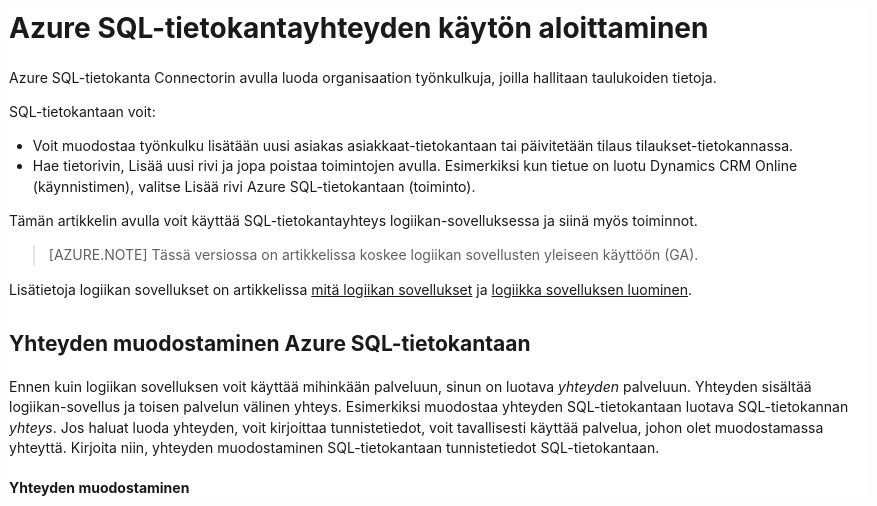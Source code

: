 <properties
    pageTitle="Lisää Azure SQL-tietokantayhteyden logiikan-sovelluksissa | Microsoft Azure"
    description="Yleistä REST API parametreilla Azure SQL-tietokanta-yhdistin"
    services=""
    documentationCenter="" 
    authors="MandiOhlinger"
    manager="anneta"
    editor=""
    tags="connectors"/>

<tags
   ms.service="logic-apps"
   ms.devlang="na"
   ms.topic="article"
   ms.tgt_pltfrm="na"
   ms.workload="na" 
   ms.date="10/18/2016"
   ms.author="mandia"/>


# <a name="get-started-with-the-azure-sql-database-connector"></a>Azure SQL-tietokantayhteyden käytön aloittaminen
Azure SQL-tietokanta Connectorin avulla luoda organisaation työnkulkuja, joilla hallitaan taulukoiden tietoja. 

SQL-tietokantaan voit:

- Voit muodostaa työnkulku lisätään uusi asiakas asiakkaat-tietokantaan tai päivitetään tilaus tilaukset-tietokannassa.
- Hae tietorivin, Lisää uusi rivi ja jopa poistaa toimintojen avulla. Esimerkiksi kun tietue on luotu Dynamics CRM Online (käynnistimen), valitse Lisää rivi Azure SQL-tietokantaan (toiminto). 

Tämän artikkelin avulla voit käyttää SQL-tietokantayhteys logiikan-sovelluksessa ja siinä myös toiminnot.

>[AZURE.NOTE] Tässä versiossa on artikkelissa koskee logiikan sovellusten yleiseen käyttöön (GA). 

Lisätietoja logiikan sovellukset on artikkelissa [mitä logiikan sovellukset](../app-service-logic/app-service-logic-what-are-logic-apps.md) ja [logiikka sovelluksen luominen](../app-service-logic/app-service-logic-create-a-logic-app.md).

## <a name="connect-to-azure-sql-database"></a>Yhteyden muodostaminen Azure SQL-tietokantaan

Ennen kuin logiikan sovelluksen voit käyttää mihinkään palveluun, sinun on luotava *yhteyden* palveluun. Yhteyden sisältää logiikan-sovellus ja toisen palvelun välinen yhteys. Esimerkiksi muodostaa yhteyden SQL-tietokantaan luotava SQL-tietokannan *yhteys*. Jos haluat luoda yhteyden, voit kirjoittaa tunnistetiedot, voit tavallisesti käyttää palvelua, johon olet muodostamassa yhteyttä. Kirjoita niin, yhteyden muodostaminen SQL-tietokantaan tunnistetiedot SQL-tietokantaan. 

#### <a name="create-the-connection"></a>Yhteyden muodostaminen
